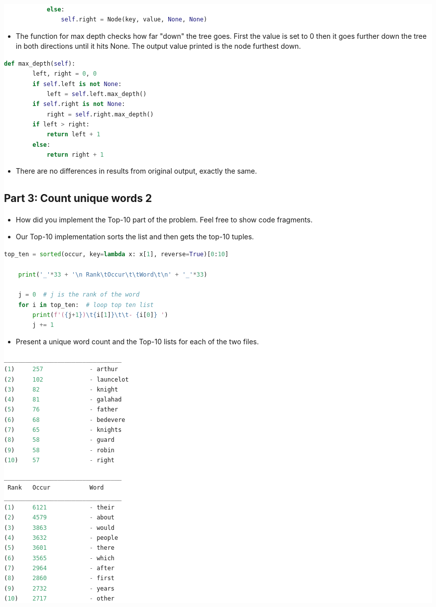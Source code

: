 ```python
            else:
                self.right = Node(key, value, None, None)
```
- The function for max depth checks how far "down" the tree goes. First the value is set to 0 then it goes further down the tree in both directions until it hits None. The output value printed is the node furthest down.
```python
def max_depth(self):
        left, right = 0, 0
        if self.left is not None:
            left = self.left.max_depth()
        if self.right is not None:
            right = self.right.max_depth()
        if left > right:
            return left + 1
        else:
            return right + 1
```
* There are no differences in results from original output, exactly the same.
## Part 3: Count unique words 2
- How did you implement the Top-10 part of the problem. Feel free to show code fragments.
* Our Top-10 implementation sorts the list and then gets the top-10 tuples.
```python
top_ten = sorted(occur, key=lambda x: x[1], reverse=True)[0:10]

    print('_'*33 + '\n Rank\tOccur\t\tWord\t\n' + '_'*33)

    j = 0  # j is the rank of the word
    for i in top_ten:  # loop top ten list
        print(f'({j+1})\t{i[1]}\t\t- {i[0]} ')
        j += 1
```
- Present a unique word count and the Top-10 lists for each of the two files.

 ```python
_________________________________
(1)     257             - arthur 
(2)     102             - launcelot 
(3)     82              - knight
(4)     81              - galahad
(5)     76              - father
(6)     68              - bedevere
(7)     65              - knights
(8)     58              - guard
(9)     58              - robin
(10)    57              - right
```

```python
_________________________________
 Rank   Occur           Word
_________________________________
(1)     6121            - their
(2)     4579            - about
(3)     3863            - would
(4)     3632            - people
(5)     3601            - there
(6)     3565            - which
(7)     2964            - after
(8)     2860            - first
(9)     2732            - years
(10)    2717            - other
```